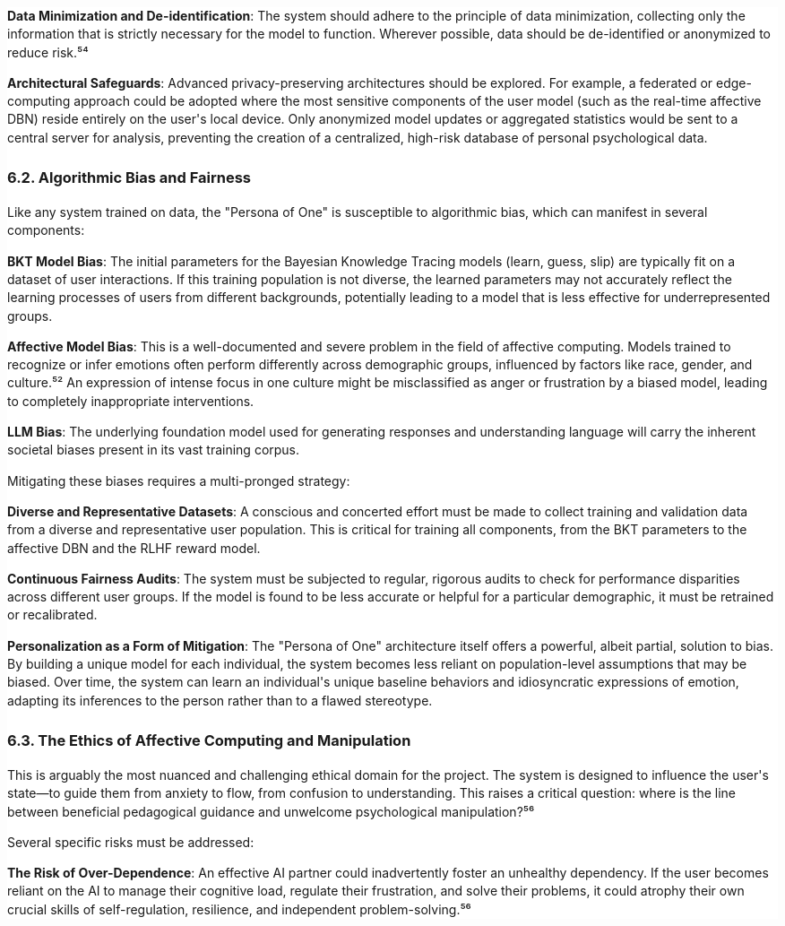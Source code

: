 **Data Minimization and De-identification**: The system should adhere to the principle of data minimization, collecting only the information that is strictly necessary for the model to function. Wherever possible, data should be de-identified or anonymized to reduce risk.⁵⁴

**Architectural Safeguards**: Advanced privacy-preserving architectures should be explored. For example, a federated or edge-computing approach could be adopted where the most sensitive components of the user model (such as the real-time affective DBN) reside entirely on the user's local device. Only anonymized model updates or aggregated statistics would be sent to a central server for analysis, preventing the creation of a centralized, high-risk database of personal psychological data.

### 6.2. Algorithmic Bias and Fairness

Like any system trained on data, the "Persona of One" is susceptible to algorithmic bias, which can manifest in several components:

**BKT Model Bias**: The initial parameters for the Bayesian Knowledge Tracing models (learn, guess, slip) are typically fit on a dataset of user interactions. If this training population is not diverse, the learned parameters may not accurately reflect the learning processes of users from different backgrounds, potentially leading to a model that is less effective for underrepresented groups.

**Affective Model Bias**: This is a well-documented and severe problem in the field of affective computing. Models trained to recognize or infer emotions often perform differently across demographic groups, influenced by factors like race, gender, and culture.⁵² An expression of intense focus in one culture might be misclassified as anger or frustration by a biased model, leading to completely inappropriate interventions.

**LLM Bias**: The underlying foundation model used for generating responses and understanding language will carry the inherent societal biases present in its vast training corpus.

Mitigating these biases requires a multi-pronged strategy:

**Diverse and Representative Datasets**: A conscious and concerted effort must be made to collect training and validation data from a diverse and representative user population. This is critical for training all components, from the BKT parameters to the affective DBN and the RLHF reward model.

**Continuous Fairness Audits**: The system must be subjected to regular, rigorous audits to check for performance disparities across different user groups. If the model is found to be less accurate or helpful for a particular demographic, it must be retrained or recalibrated.

**Personalization as a Form of Mitigation**: The "Persona of One" architecture itself offers a powerful, albeit partial, solution to bias. By building a unique model for each individual, the system becomes less reliant on population-level assumptions that may be biased. Over time, the system can learn an individual's unique baseline behaviors and idiosyncratic expressions of emotion, adapting its inferences to the person rather than to a flawed stereotype.

### 6.3. The Ethics of Affective Computing and Manipulation

This is arguably the most nuanced and challenging ethical domain for the project. The system is designed to influence the user's state—to guide them from anxiety to flow, from confusion to understanding. This raises a critical question: where is the line between beneficial pedagogical guidance and unwelcome psychological manipulation?⁵⁶

Several specific risks must be addressed:

**The Risk of Over-Dependence**: An effective AI partner could inadvertently foster an unhealthy dependency. If the user becomes reliant on the AI to manage their cognitive load, regulate their frustration, and solve their problems, it could atrophy their own crucial skills of self-regulation, resilience, and independent problem-solving.⁵⁶
